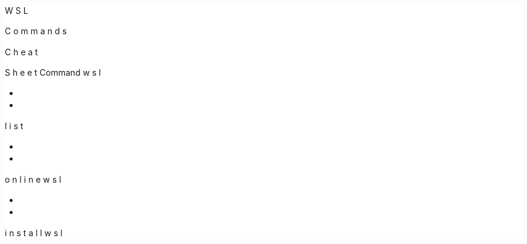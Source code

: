 W
S
L
 
C
o
m
m
a
n
d
s
 
C
h
e
a
t
 
S
h
e
e
t
Command
w
s
l
 
-
-
l
i
s
t
 
-
-
o
n
l
i
n
e
w
s
l
 
-
-
i
n
s
t
a
l
l
w
s
l
 